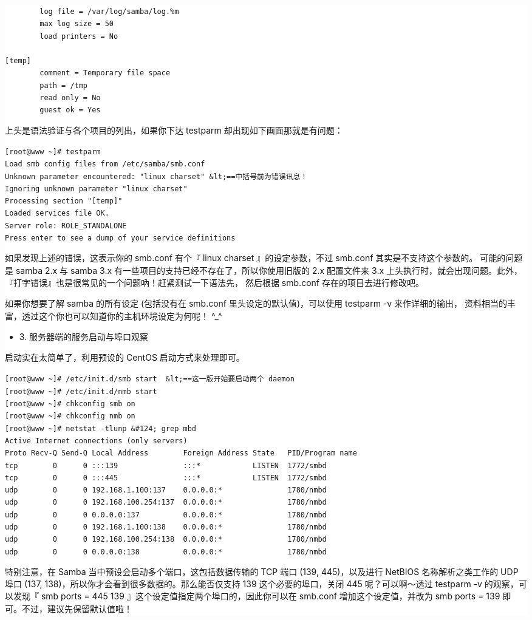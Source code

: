 ```
        log file = /var/log/samba/log.%m
        max log size = 50
        load printers = No

[temp]
        comment = Temporary file space
        path = /tmp
        read only = No
        guest ok = Yes 
```

上头是语法验证与各个项目的列出，如果你下达 testparm 却出现如下画面那就是有问题：

```
[root@www ~]# testparm
Load smb config files from /etc/samba/smb.conf
Unknown parameter encountered: "linux charset" &lt;==中括号前为错误讯息！
Ignoring unknown parameter "linux charset"
Processing section "[temp]"
Loaded services file OK.
Server role: ROLE_STANDALONE
Press enter to see a dump of your service definitions 
```

如果发现上述的错误，这表示你的 smb.conf 有个『 linux charset 』的设定参数，不过 smb.conf 其实是不支持这个参数的。 可能的问题是 samba 2.x 与 samba 3.x 有一些项目的支持已经不存在了，所以你使用旧版的 2.x 配置文件来 3.x 上头执行时，就会出现问题。此外，『打字错误』也是很常见的一个问题吶！赶紧测试一下语法先， 然后根据 smb.conf 存在的项目去进行修改吧。

如果你想要了解 samba 的所有设定 (包括没有在 smb.conf 里头设定的默认值)，可以使用 testparm -v 来作详细的输出， 资料相当的丰富，透过这个你也可以知道你的主机环境设定为何呢！ ^_^

*   3\. 服务器端的服务启动与埠口观察

启动实在太简单了，利用预设的 CentOS 启动方式来处理即可。

```
[root@www ~]# /etc/init.d/smb start  &lt;==这一版开始要启动两个 daemon
[root@www ~]# /etc/init.d/nmb start
[root@www ~]# chkconfig smb on
[root@www ~]# chkconfig nmb on
[root@www ~]# netstat -tlunp &#124; grep mbd
Active Internet connections (only servers)
Proto Recv-Q Send-Q Local Address        Foreign Address State   PID/Program name
tcp        0      0 :::139               :::*            LISTEN  1772/smbd
tcp        0      0 :::445               :::*            LISTEN  1772/smbd
udp        0      0 192.168.1.100:137    0.0.0.0:*               1780/nmbd
udp        0      0 192.168.100.254:137  0.0.0.0:*               1780/nmbd
udp        0      0 0.0.0.0:137          0.0.0.0:*               1780/nmbd
udp        0      0 192.168.1.100:138    0.0.0.0:*               1780/nmbd
udp        0      0 192.168.100.254:138  0.0.0.0:*               1780/nmbd
udp        0      0 0.0.0.0:138          0.0.0.0:*               1780/nmbd 
```

特别注意，在 Samba 当中预设会启动多个端口，这包括数据传输的 TCP 端口 (139, 445)，以及进行 NetBIOS 名称解析之类工作的 UDP 埠口 (137, 138)，所以你才会看到很多数据的。那么能否仅支持 139 这个必要的埠口，关闭 445 呢？可以啊～透过 testparm -v 的观察，可以发现『 smb ports = 445 139 』这个设定值指定两个埠口的，因此你可以在 smb.conf 增加这个设定值，并改为 smb ports = 139 即可。不过，建议先保留默认值啦！
